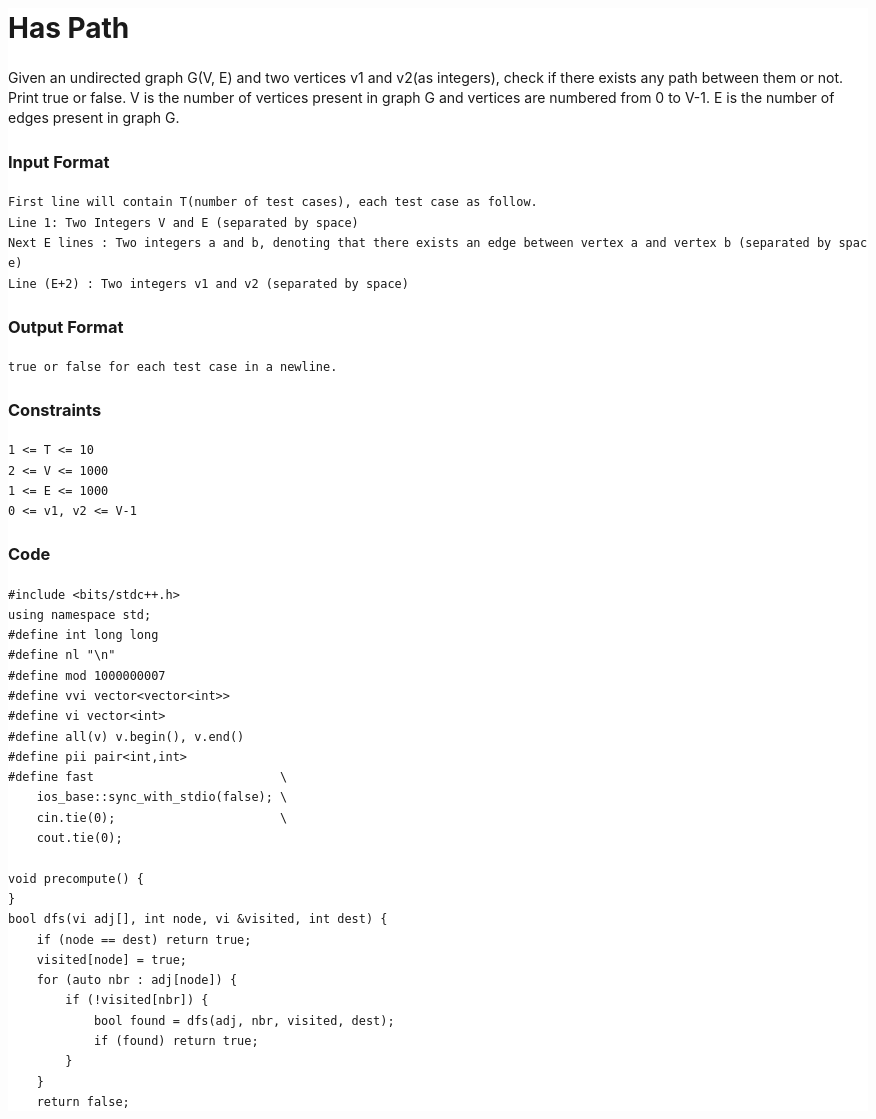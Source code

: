 ```

```

# Has Path

Given an undirected graph G(V, E) and two vertices v1 and v2(as integers), check if there exists any path between them or not. Print true or false.
V is the number of vertices present in graph G and vertices are numbered from 0 to V-1.
E is the number of edges present in graph G.

### Input Format

```
First line will contain T(number of test cases), each test case as follow.
Line 1: Two Integers V and E (separated by space)
Next E lines : Two integers a and b, denoting that there exists an edge between vertex a and vertex b (separated by space)
Line (E+2) : Two integers v1 and v2 (separated by space)
```

### Output Format

```
true or false for each test case in a newline.
```

### Constraints

```
1 <= T <= 10
2 <= V <= 1000
1 <= E <= 1000
0 <= v1, v2 <= V-1
```

### Code

```
#include <bits/stdc++.h>
using namespace std;
#define int long long
#define nl "\n"
#define mod 1000000007
#define vvi vector<vector<int>>
#define vi vector<int>
#define all(v) v.begin(), v.end()
#define pii pair<int,int>
#define fast                          \
    ios_base::sync_with_stdio(false); \
    cin.tie(0);                       \
    cout.tie(0);

void precompute() {
}
bool dfs(vi adj[], int node, vi &visited, int dest) {
    if (node == dest) return true;
    visited[node] = true;
    for (auto nbr : adj[node]) {
        if (!visited[nbr]) {
            bool found = dfs(adj, nbr, visited, dest);
            if (found) return true;
        }
    }
    return false;
```